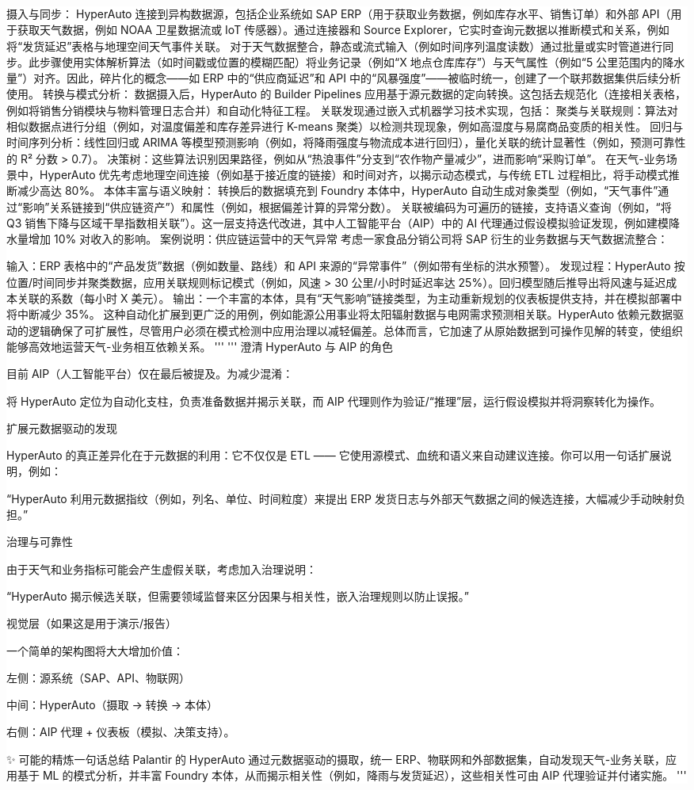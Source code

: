 摄入与同步：
HyperAuto 连接到异构数据源，包括企业系统如 SAP ERP（用于获取业务数据，例如库存水平、销售订单）和外部 API（用于获取天气数据，例如 NOAA 卫星数据流或 IoT 传感器）。通过连接器和 Source Explorer，它实时查询元数据以推断模式和关系，例如将“发货延迟”表格与地理空间天气事件关联。
对于天气数据整合，静态或流式输入（例如时间序列温度读数）通过批量或实时管道进行同步。此步骤使用实体解析算法（如时间戳或位置的模糊匹配）将业务记录（例如“X 地点仓库库存”）与天气属性（例如“5 公里范围内的降水量”）对齐。因此，碎片化的概念——如 ERP 中的“供应商延迟”和 API 中的“风暴强度”——被临时统一，创建了一个联邦数据集供后续分析使用。
转换与模式分析：
数据摄入后，HyperAuto 的 Builder Pipelines 应用基于源元数据的定向转换。这包括去规范化（连接相关表格，例如将销售分销模块与物料管理日志合并）和自动化特征工程。
关联发现通过嵌入式机器学习技术实现，包括：
聚类与关联规则：算法对相似数据点进行分组（例如，对温度偏差和库存差异进行 K-means 聚类）以检测共现现象，例如高湿度与易腐商品变质的相关性。
回归与时间序列分析：线性回归或 ARIMA 等模型预测影响（例如，将降雨强度与物流成本进行回归），量化关联的统计显著性（例如，预测可靠性的 R² 分数 > 0.7）。
决策树：这些算法识别因果路径，例如从“热浪事件”分支到“农作物产量减少”，进而影响“采购订单”。
在天气-业务场景中，HyperAuto 优先考虑地理空间连接（例如基于接近度的链接）和时间对齐，以揭示动态模式，与传统 ETL 过程相比，将手动模式推断减少高达 80%。
本体丰富与语义映射：
转换后的数据填充到 Foundry 本体中，HyperAuto 自动生成对象类型（例如，“天气事件”通过“影响”关系链接到“供应链资产”）和属性（例如，根据偏差计算的异常分数）。
关联被编码为可遍历的链接，支持语义查询（例如，“将 Q3 销售下降与区域干旱指数相关联”）。这一层支持迭代改进，其中人工智能平台（AIP）中的 AI 代理通过假设模拟验证发现，例如建模降水量增加 10% 对收入的影响。
案例说明：供应链运营中的天气异常
考虑一家食品分销公司将 SAP 衍生的业务数据与天气数据流整合：

输入：ERP 表格中的“产品发货”数据（例如数量、路线）和 API 来源的“异常事件”（例如带有坐标的洪水预警）。
发现过程：HyperAuto 按位置/时间同步并聚类数据，应用关联规则标记模式（例如，风速 > 30 公里/小时时延迟率达 25%）。回归模型随后推导出将风速与延迟成本关联的系数（每小时 X 美元）。
输出：一个丰富的本体，具有“天气影响”链接类型，为主动重新规划的仪表板提供支持，并在模拟部署中将中断减少 35%。
这种自动化扩展到更广泛的用例，例如能源公用事业将太阳辐射数据与电网需求预测相关联。HyperAuto 依赖元数据驱动的逻辑确保了可扩展性，尽管用户必须在模式检测中应用治理以减轻偏差。总体而言，它加速了从原始数据到可操作见解的转变，使组织能够高效地运营天气-业务相互依赖关系。
'''
'''
澄清 HyperAuto 与 AIP 的角色

目前 AIP（人工智能平台）仅在最后被提及。为减少混淆：

将 HyperAuto 定位为自动化支柱，负责准备数据并揭示关联，而 AIP 代理则作为验证/“推理”层，运行假设模拟并将洞察转化为操作。

扩展元数据驱动的发现

HyperAuto 的真正差异化在于元数据的利用：它不仅仅是 ETL —— 它使用源模式、血统和语义来自动建议连接。你可以用一句话扩展说明，例如：

“HyperAuto 利用元数据指纹（例如，列名、单位、时间粒度）来提出 ERP 发货日志与外部天气数据之间的候选连接，大幅减少手动映射负担。”

治理与可靠性

由于天气和业务指标可能会产生虚假关联，考虑加入治理说明：

“HyperAuto 揭示候选关联，但需要领域监督来区分因果与相关性，嵌入治理规则以防止误报。”

视觉层（如果这是用于演示/报告）

一个简单的架构图将大大增加价值：

左侧：源系统（SAP、API、物联网）

中间：HyperAuto（摄取 → 转换 → 本体）

右侧：AIP 代理 + 仪表板（模拟、决策支持）。

✨ 可能的精炼一句话总结
Palantir 的 HyperAuto 通过元数据驱动的摄取，统一 ERP、物联网和外部数据集，自动发现天气-业务关联，应用基于 ML 的模式分析，并丰富 Foundry 本体，从而揭示相关性（例如，降雨与发货延迟），这些相关性可由 AIP 代理验证并付诸实施。
'''
